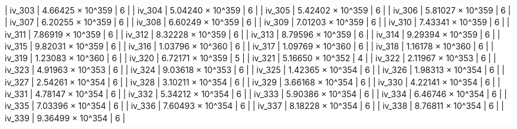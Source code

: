 | iv_303 | 4.66425 × 10^359 | 6 |
| iv_304 | 5.04240 × 10^359 | 6 |
| iv_305 | 5.42402 × 10^359 | 6 |
| iv_306 | 5.81027 × 10^359 | 6 |
| iv_307 | 6.20255 × 10^359 | 6 |
| iv_308 | 6.60249 × 10^359 | 6 |
| iv_309 | 7.01203 × 10^359 | 6 |
| iv_310 | 7.43341 × 10^359 | 6 |
| iv_311 | 7.86919 × 10^359 | 6 |
| iv_312 | 8.32228 × 10^359 | 6 |
| iv_313 | 8.79596 × 10^359 | 6 |
| iv_314 | 9.29394 × 10^359 | 6 |
| iv_315 | 9.82031 × 10^359 | 6 |
| iv_316 | 1.03796 × 10^360 | 6 |
| iv_317 | 1.09769 × 10^360 | 6 |
| iv_318 | 1.16178 × 10^360 | 6 |
| iv_319 | 1.23083 × 10^360 | 6 |
| iv_320 | 6.72171 × 10^359 | 5 |
| iv_321 | 5.16650 × 10^352 | 4 |
| iv_322 | 2.11967 × 10^353 | 6 |
| iv_323 | 4.91963 × 10^353 | 6 |
| iv_324 | 9.03618 × 10^353 | 6 |
| iv_325 | 1.42365 × 10^354 | 6 |
| iv_326 | 1.98313 × 10^354 | 6 |
| iv_327 | 2.54261 × 10^354 | 6 |
| iv_328 | 3.10211 × 10^354 | 6 |
| iv_329 | 3.66168 × 10^354 | 6 |
| iv_330 | 4.22141 × 10^354 | 6 |
| iv_331 | 4.78147 × 10^354 | 6 |
| iv_332 | 5.34212 × 10^354 | 6 |
| iv_333 | 5.90386 × 10^354 | 6 |
| iv_334 | 6.46746 × 10^354 | 6 |
| iv_335 | 7.03396 × 10^354 | 6 |
| iv_336 | 7.60493 × 10^354 | 6 |
| iv_337 | 8.18228 × 10^354 | 6 |
| iv_338 | 8.76811 × 10^354 | 6 |
| iv_339 | 9.36499 × 10^354 | 6 |